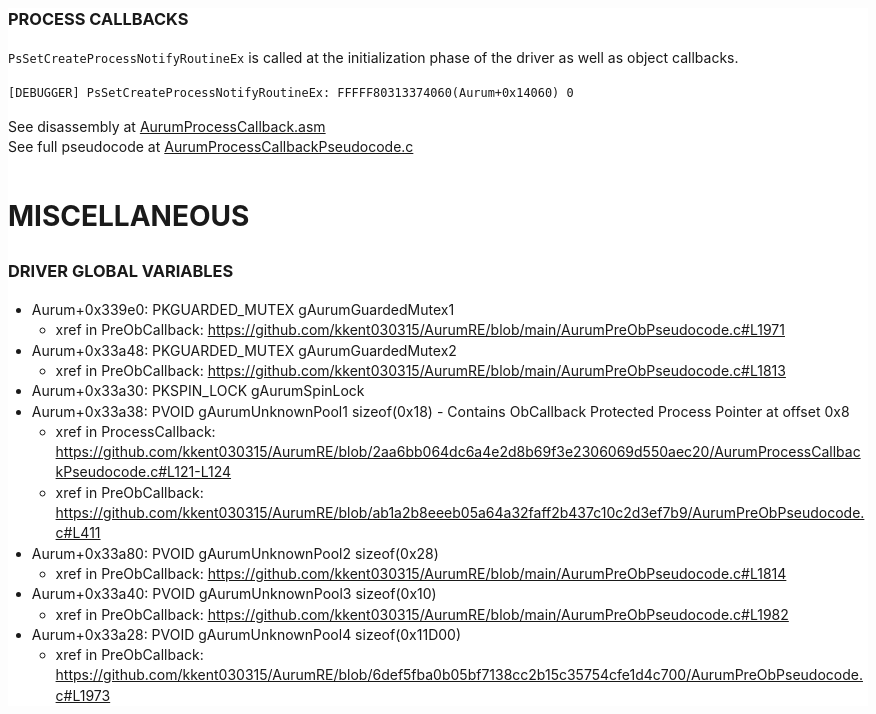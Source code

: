 ### PROCESS CALLBACKS

`PsSetCreateProcessNotifyRoutineEx` is called at the initialization phase of the driver as well as object callbacks.

```
[DEBUGGER] PsSetCreateProcessNotifyRoutineEx: FFFFF80313374060(Aurum+0x14060) 0
```

See disassembly at [AurumProcessCallback.asm](AurumProcessCallback.asm)  
See full pseudocode at [AurumProcessCallbackPseudocode.c](AurumProcessCallbackPseudocode.c)

# MISCELLANEOUS

### DRIVER GLOBAL VARIABLES

- Aurum+0x339e0: PKGUARDED_MUTEX gAurumGuardedMutex1
    - xref in PreObCallback: https://github.com/kkent030315/AurumRE/blob/main/AurumPreObPseudocode.c#L1971
- Aurum+0x33a48: PKGUARDED_MUTEX gAurumGuardedMutex2
    - xref in PreObCallback: https://github.com/kkent030315/AurumRE/blob/main/AurumPreObPseudocode.c#L1813
- Aurum+0x33a30: PKSPIN_LOCK gAurumSpinLock
- Aurum+0x33a38: PVOID gAurumUnknownPool1 sizeof(0x18)
        - Contains ObCallback Protected Process Pointer at offset 0x8
    - xref in ProcessCallback: https://github.com/kkent030315/AurumRE/blob/2aa6bb064dc6a4e2d8b69f3e2306069d550aec20/AurumProcessCallbackPseudocode.c#L121-L124
    - xref in PreObCallback: https://github.com/kkent030315/AurumRE/blob/ab1a2b8eeeb05a64a32faff2b437c10c2d3ef7b9/AurumPreObPseudocode.c#L411
- Aurum+0x33a80: PVOID gAurumUnknownPool2 sizeof(0x28)
    - xref in PreObCallback: https://github.com/kkent030315/AurumRE/blob/main/AurumPreObPseudocode.c#L1814
- Aurum+0x33a40: PVOID gAurumUnknownPool3 sizeof(0x10)
    - xref in PreObCallback: https://github.com/kkent030315/AurumRE/blob/main/AurumPreObPseudocode.c#L1982
- Aurum+0x33a28: PVOID gAurumUnknownPool4 sizeof(0x11D00)
    - xref in PreObCallback: https://github.com/kkent030315/AurumRE/blob/6def5fba0b05bf7138cc2b15c35754cfe1d4c700/AurumPreObPseudocode.c#L1973
